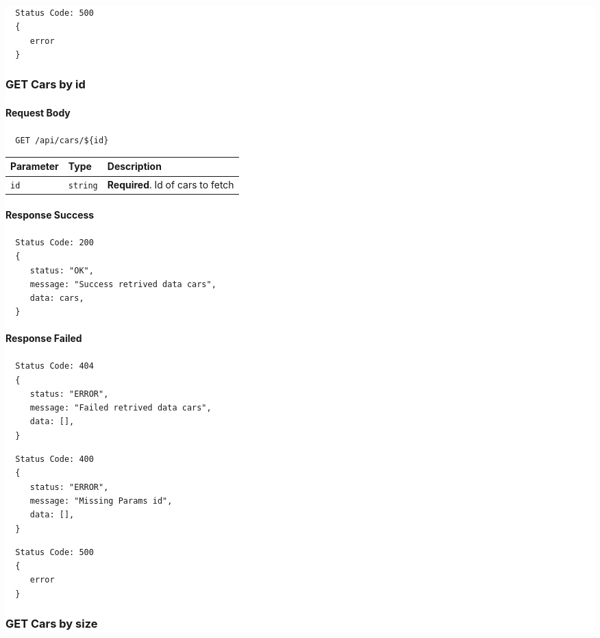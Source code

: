 ```
  Status Code: 500
  {
     error
  }
```

### GET Cars by id

#### Request Body
```
  GET /api/cars/${id}
```

| Parameter | Type     | Description                       |
| :-------- | :------- | :-------------------------------- |
| `id`      | `string` | **Required**. Id of cars to fetch |

#### Response Success
```
  Status Code: 200
  {
     status: "OK",
     message: "Success retrived data cars",
     data: cars, 
  }
```
#### Response Failed
```
  Status Code: 404
  {
     status: "ERROR",
     message: "Failed retrived data cars",
     data: [],
  }
```

```
  Status Code: 400
  {
     status: "ERROR",
     message: "Missing Params id",
     data: [],
  }
```

```
  Status Code: 500
  {
     error
  }
```

### GET Cars by size
